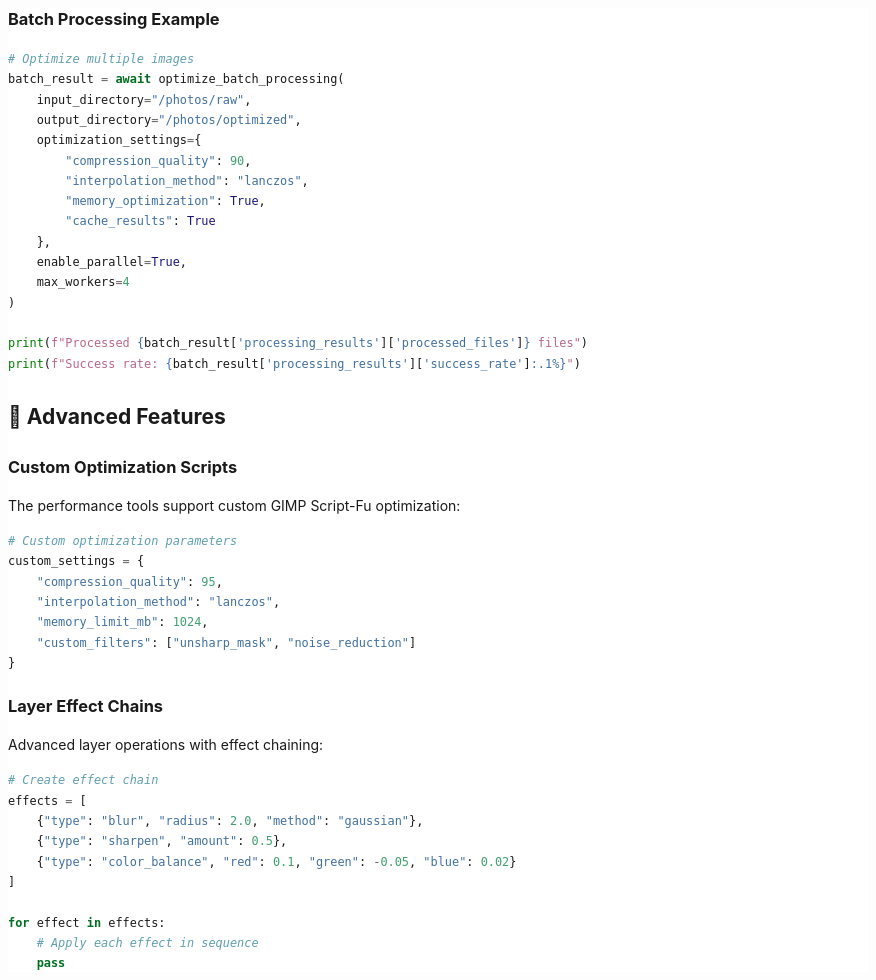 ### Batch Processing Example

```python
# Optimize multiple images
batch_result = await optimize_batch_processing(
    input_directory="/photos/raw",
    output_directory="/photos/optimized",
    optimization_settings={
        "compression_quality": 90,
        "interpolation_method": "lanczos",
        "memory_optimization": True,
        "cache_results": True
    },
    enable_parallel=True,
    max_workers=4
)

print(f"Processed {batch_result['processing_results']['processed_files']} files")
print(f"Success rate: {batch_result['processing_results']['success_rate']:.1%}")
```

## 🚀 Advanced Features

### Custom Optimization Scripts

The performance tools support custom GIMP Script-Fu optimization:

```python
# Custom optimization parameters
custom_settings = {
    "compression_quality": 95,
    "interpolation_method": "lanczos",
    "memory_limit_mb": 1024,
    "custom_filters": ["unsharp_mask", "noise_reduction"]
}
```

### Layer Effect Chains

Advanced layer operations with effect chaining:

```python
# Create effect chain
effects = [
    {"type": "blur", "radius": 2.0, "method": "gaussian"},
    {"type": "sharpen", "amount": 0.5},
    {"type": "color_balance", "red": 0.1, "green": -0.05, "blue": 0.02}
]

for effect in effects:
    # Apply each effect in sequence
    pass
```
